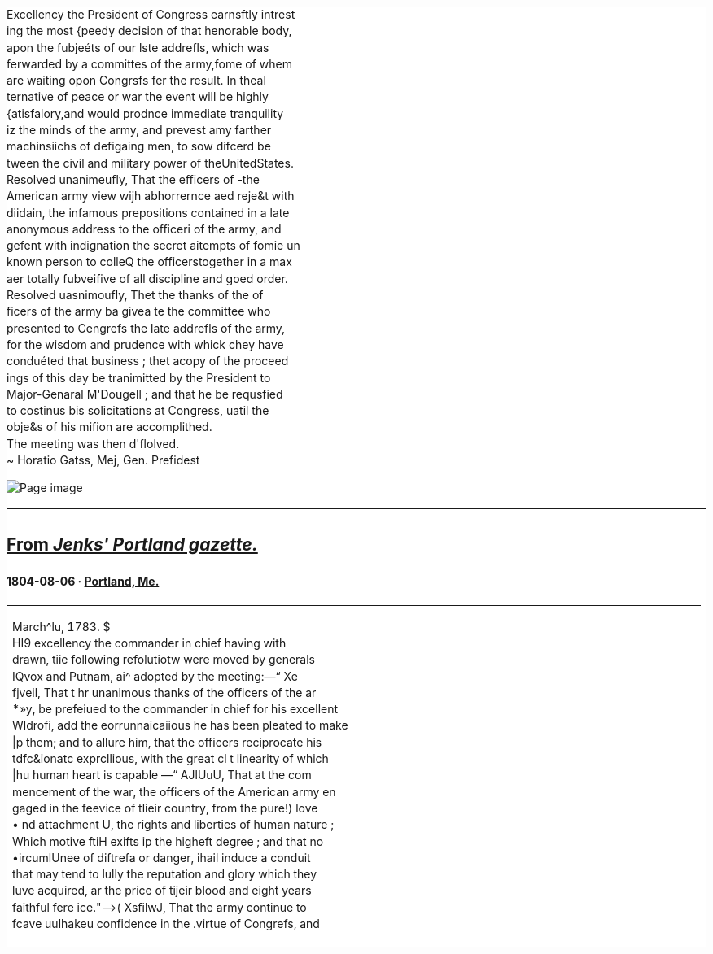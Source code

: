 Excellency the President of Congress earnsftly intrest­  
ing the most {peedy decision of that henorable body,  
apon the fubjeéts of our lste addrefls, which was  
ferwarded by a committes of the army,fome of whem  
are waiting opon Congrsfs fer the result. In theal­  
ternative of peace or war the event will be highly  
{atisfalory,and would prodnce immediate tranquility  
iz the minds of the army, and prevest amy farther  
machinsiichs of defigaing men, to sow difcerd be­  
tween the civil and military power of theUnitedStates.  
Resolved unanimeufly, That the efficers of -the  
American army view wijh abhorrernce aed reje&amp;t with  
diidain, the infamous prepositions contained in a late  
anonymous address to the officeri of the army, and  
gefent with indignation the secret aitempts of fomie un­  
known person to colleQ the officerstogether in a max­  
aer totally fubveifive of all discipline and goed order.  
Resolved uasnimoufly, Thet the thanks of the of­  
ficers of the army ba givea te the committee who  
presented to Cengrefs the late addrefls of the army,  
for the wisdom and prudence with whick chey have  
conduéted that business ; thet acopy of the proceed­  
ings of this day be tranimitted by the President to  
Major-Genaral M&#x27;Dougell ; and that he be requsfied  
to costinus bis solicitations at Congress, uatil the  
obje&amp;s of his mifion are accomplithed.  
The meeting was then d&#x27;flolved.  
~ Horatio Gatss, Mej, Gen. Prefidest
</td><td style="width: 50%; max-height: 75%; margin: auto; display: block;">
<img alt="Page image" src="https://tile.loc.gov/image-services/iiif/service:ndnp:nhd:batch_nhd_bondcliff_ver01:data:sn83025585:00517015118:1783050301:0350/pct:9.117743522466382,13.527229455410891,27.265770197879085,52.84544309113818/!600,600/0/default.jpg"/>
</td>
</tr></table>

---

## [From _Jenks' Portland gazette._](https://www.loc.gov/resource/sn83016081/1804-08-06/ed-1/?sp=3)

#### 1804-08-06 &middot; [Portland, Me.](http://dbpedia.org/resource/Portland%2C_Maine)

<table style="width: 100%;"><tr><td style="width: 50%">

  
March^lu, 1783. $  
HI9 excellency the commander in chief having with­  
drawn, tiie following refolutiotw were moved by generals  
IQvox and Putnam, ai^ adopted by the meeting:—“ Xe­  
fjveil, That t hr unanimous thanks of the officers of the ar­  
*»y, be prefeiued to the commander in chief for his excellent  
Wldrofi, add the eorrunnaicaiious he has been pleated to make  
|p them; and to allure him, that the officers reciprocate his  
tdfc&amp;ionatc exprcllious, with the great cl t linearity of which  
|hu human heart is capable —“ AJlUuU, That at the com­  
mencement of the war, the officers of the American army en­  
gaged in the feevice of tlieir country, from the pure!) love  
• nd attachment U, the rights and liberties of human nature ;  
Which motive ftiH exifts ip the higheft degree ; and that no  
•ircumlUnee of diftrefa or danger, ihail induce a conduit  
that may tend to lully the reputation and glory which they  
luve acquired, ar the price of tijeir blood and eight years  
faithful fere ice.&quot;—&gt;( XsfilwJ, That the army continue to  
fcave uulhakeu confidence in the .virtue of Congrefs, and  